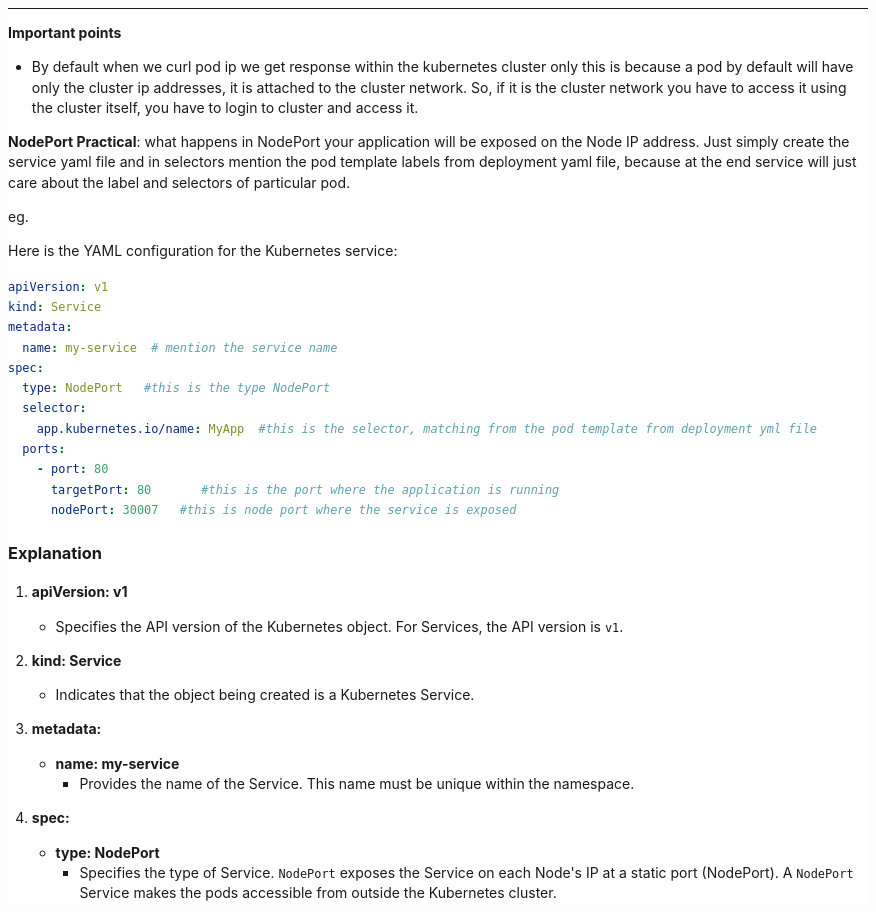 

------------------------------------------------------------------------------

**Important points**
- By default when we curl pod ip we get response within the kubernetes cluster only this is because a pod by default will have only the cluster ip addresses, it is attached to the cluster network. So, if it is the cluster network you have to access it using the cluster itself, you have to login to cluster and access it.




**NodePort Practical**: what happens in NodePort your application will be exposed on the Node IP address.
Just simply create the service yaml file and in selectors mention the pod template labels from deployment yaml file, because at the end service will just care about the label and selectors of particular pod.


eg.

Here is the YAML configuration for the Kubernetes service:

```yaml
apiVersion: v1
kind: Service
metadata:
  name: my-service  # mention the service name
spec:
  type: NodePort   #this is the type NodePort
  selector:
    app.kubernetes.io/name: MyApp  #this is the selector, matching from the pod template from deployment yml file
  ports:
    - port: 80
      targetPort: 80       #this is the port where the application is running
      nodePort: 30007   #this is node port where the service is exposed
```



### Explanation

1. **apiVersion: v1**
   - Specifies the API version of the Kubernetes object. For Services, the API version is `v1`.

2. **kind: Service**
   - Indicates that the object being created is a Kubernetes Service.

3. **metadata:**
   - **name: my-service**
     - Provides the name of the Service. This name must be unique within the namespace.

4. **spec:**
   - **type: NodePort**
     - Specifies the type of Service. `NodePort` exposes the Service on each Node's IP at a static port (NodePort). A `NodePort` Service makes the pods accessible from outside the Kubernetes cluster.
